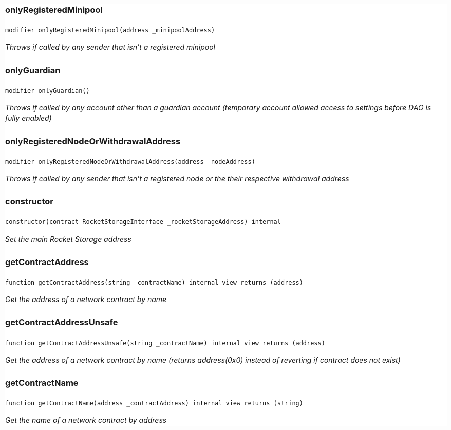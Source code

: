### onlyRegisteredMinipool

```solidity
modifier onlyRegisteredMinipool(address _minipoolAddress)
```

_Throws if called by any sender that isn't a registered minipool_

### onlyGuardian

```solidity
modifier onlyGuardian()
```

_Throws if called by any account other than a guardian account (temporary account allowed access to settings before DAO is fully enabled)_

### onlyRegisteredNodeOrWithdrawalAddress

```solidity
modifier onlyRegisteredNodeOrWithdrawalAddress(address _nodeAddress)
```

_Throws if called by any sender that isn't a registered node or the their respective withdrawal address_

### constructor

```solidity
constructor(contract RocketStorageInterface _rocketStorageAddress) internal
```

_Set the main Rocket Storage address_

### getContractAddress

```solidity
function getContractAddress(string _contractName) internal view returns (address)
```

_Get the address of a network contract by name_

### getContractAddressUnsafe

```solidity
function getContractAddressUnsafe(string _contractName) internal view returns (address)
```

_Get the address of a network contract by name (returns address(0x0) instead of reverting if contract does not exist)_

### getContractName

```solidity
function getContractName(address _contractAddress) internal view returns (string)
```

_Get the name of a network contract by address_
